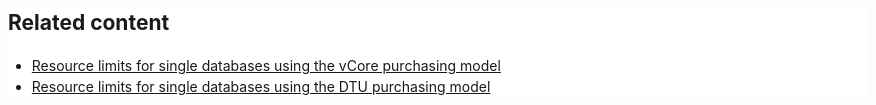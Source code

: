 ## Related content

- [Resource limits for single databases using the vCore purchasing model](resource-limits-vcore-single-databases.md)
- [Resource limits for single databases using the DTU purchasing model](resource-limits-dtu-single-databases.md)
